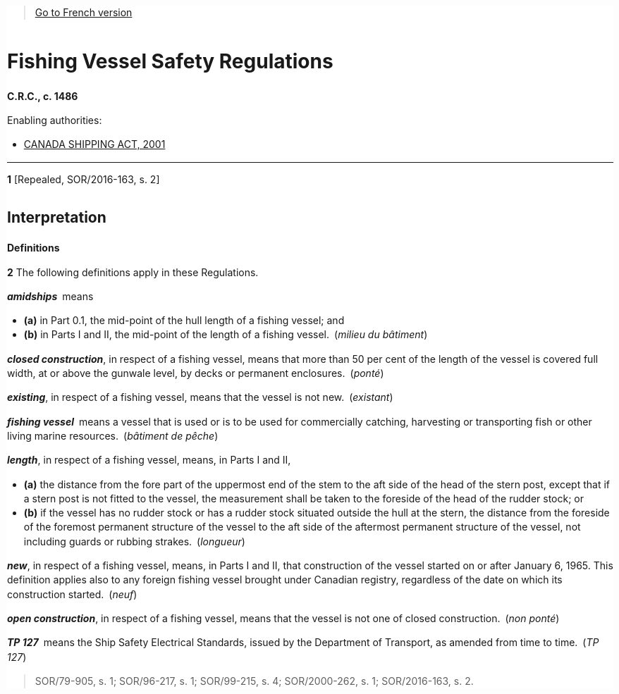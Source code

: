> [Go to French version](/fr/Règlements/Codification%20des%20règlements%20du%20Canada/1401-1500/C.R.C.,%20ch.%201486.md)

# Fishing Vessel Safety Regulations

**C.R.C., c. 1486**

Enabling authorities: 
- [CANADA SHIPPING ACT, 2001](/en/Acts/Statutes%20of%20Canada/2001/c.%2026.md)

----------


**1** [Repealed, SOR/2016-163, s. 2]




## Interpretation



**Definitions**

**2** The following definitions apply in these Regulations.

***amidships*** means
- **(a)** in Part 0.1, the mid-point of the hull length of a fishing vessel; and
- **(b)** in Parts I and II, the mid-point of the length of a fishing vessel. (*milieu du bâtiment*)

***closed construction***, in respect of a fishing vessel, means that more than 50 per cent of the length of the vessel is covered full width, at or above the gunwale level, by decks or permanent enclosures. (*ponté*)

***existing***, in respect of a fishing vessel, means that the vessel is not new. (*existant*)

***fishing vessel*** means a vessel that is used or is to be used for commercially catching, harvesting or transporting fish or other living marine resources. (*bâtiment de pêche*)

***length***, in respect of a fishing vessel, means, in Parts I and II,
- **(a)** the distance from the fore part of the uppermost end of the stem to the aft side of the head of the stern post, except that if a stern post is not fitted to the vessel, the measurement shall be taken to the foreside of the head of the rudder stock; or
- **(b)** if the vessel has no rudder stock or has a rudder stock situated outside the hull at the stern, the distance from the foreside of the foremost permanent structure of the vessel to the aft side of the aftermost permanent structure of the vessel, not including guards or rubbing strakes. (*longueur*)

***new***, in respect of a fishing vessel, means, in Parts I and II, that construction of the vessel started on or after January 6, 1965. This definition applies also to any foreign fishing vessel brought under Canadian registry, regardless of the date on which its construction started. (*neuf*)

***open construction***, in respect of a fishing vessel, means that the vessel is not one of closed construction. (*non ponté*)

***TP 127*** means the Ship Safety Electrical Standards, issued by the Department of Transport, as amended from time to time. (*TP 127*)
> SOR/79-905, s. 1; SOR/96-217, s. 1; SOR/99-215, s. 4; SOR/2000-262, s. 1; SOR/2016-163, s. 2.
